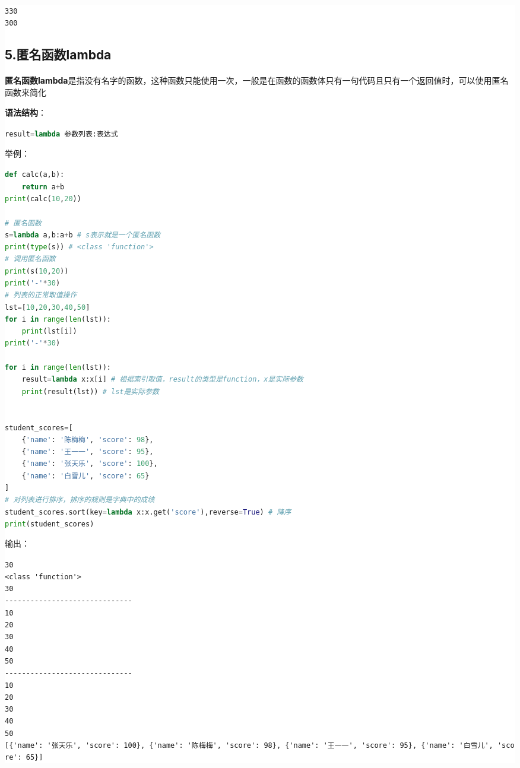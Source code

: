 ```
330
300
```
## 5.匿名函数lambda
**匿名函数lambda**是指没有名字的函数，这种函数只能使用一次，一般是在函数的函数体只有一句代码且只有一个返回值时，可以使用匿名函数来简化

**语法结构**：
```python
result=lambda 参数列表:表达式
```
举例：
```python
def calc(a,b):
    return a+b
print(calc(10,20))

# 匿名函数
s=lambda a,b:a+b # s表示就是一个匿名函数
print(type(s)) # <class 'function'>
# 调用匿名函数
print(s(10,20))
print('-'*30)
# 列表的正常取值操作
lst=[10,20,30,40,50]
for i in range(len(lst)):
    print(lst[i])
print('-'*30)

for i in range(len(lst)):
    result=lambda x:x[i] # 根据索引取值，result的类型是function，x是实际参数
    print(result(lst)) # lst是实际参数


student_scores=[
    {'name': '陈梅梅', 'score': 98},
    {'name': '王一一', 'score': 95},
    {'name': '张天乐', 'score': 100},
    {'name': '白雪儿', 'score': 65}
]
# 对列表进行排序，排序的规则是字典中的成绩
student_scores.sort(key=lambda x:x.get('score'),reverse=True) # 降序
print(student_scores)
```
输出：
```
30
<class 'function'>
30
------------------------------
10
20
30
40
50
------------------------------
10
20
30
40
50
[{'name': '张天乐', 'score': 100}, {'name': '陈梅梅', 'score': 98}, {'name': '王一一', 'score': 95}, {'name': '白雪儿', 'score': 65}]
```